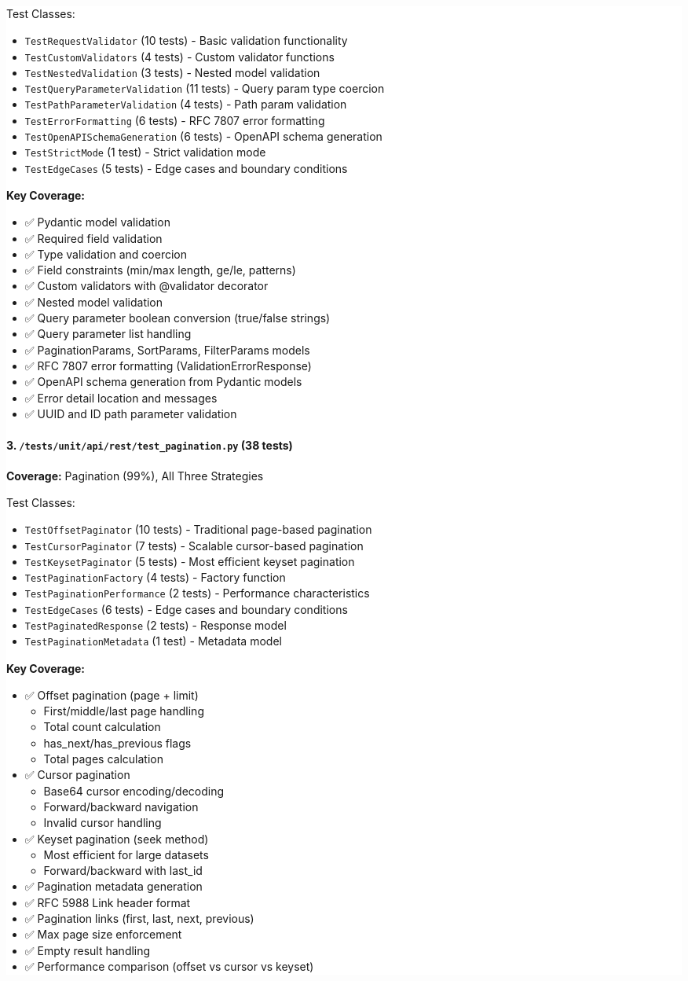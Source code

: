Test Classes:
- `TestRequestValidator` (10 tests) - Basic validation functionality
- `TestCustomValidators` (4 tests) - Custom validator functions
- `TestNestedValidation` (3 tests) - Nested model validation
- `TestQueryParameterValidation` (11 tests) - Query param type coercion
- `TestPathParameterValidation` (4 tests) - Path param validation
- `TestErrorFormatting` (6 tests) - RFC 7807 error formatting
- `TestOpenAPISchemaGeneration` (6 tests) - OpenAPI schema generation
- `TestStrictMode` (1 test) - Strict validation mode
- `TestEdgeCases` (5 tests) - Edge cases and boundary conditions

**Key Coverage:**
- ✅ Pydantic model validation
- ✅ Required field validation
- ✅ Type validation and coercion
- ✅ Field constraints (min/max length, ge/le, patterns)
- ✅ Custom validators with @validator decorator
- ✅ Nested model validation
- ✅ Query parameter boolean conversion (true/false strings)
- ✅ Query parameter list handling
- ✅ PaginationParams, SortParams, FilterParams models
- ✅ RFC 7807 error formatting (ValidationErrorResponse)
- ✅ OpenAPI schema generation from Pydantic models
- ✅ Error detail location and messages
- ✅ UUID and ID path parameter validation

#### 3. `/tests/unit/api/rest/test_pagination.py` (38 tests)
**Coverage:** Pagination (99%), All Three Strategies

Test Classes:
- `TestOffsetPaginator` (10 tests) - Traditional page-based pagination
- `TestCursorPaginator` (7 tests) - Scalable cursor-based pagination
- `TestKeysetPaginator` (5 tests) - Most efficient keyset pagination
- `TestPaginationFactory` (4 tests) - Factory function
- `TestPaginationPerformance` (2 tests) - Performance characteristics
- `TestEdgeCases` (6 tests) - Edge cases and boundary conditions
- `TestPaginatedResponse` (2 tests) - Response model
- `TestPaginationMetadata` (1 test) - Metadata model

**Key Coverage:**
- ✅ Offset pagination (page + limit)
  - First/middle/last page handling
  - Total count calculation
  - has_next/has_previous flags
  - Total pages calculation
- ✅ Cursor pagination
  - Base64 cursor encoding/decoding
  - Forward/backward navigation
  - Invalid cursor handling
- ✅ Keyset pagination (seek method)
  - Most efficient for large datasets
  - Forward/backward with last_id
- ✅ Pagination metadata generation
- ✅ RFC 5988 Link header format
- ✅ Pagination links (first, last, next, previous)
- ✅ Max page size enforcement
- ✅ Empty result handling
- ✅ Performance comparison (offset vs cursor vs keyset)
